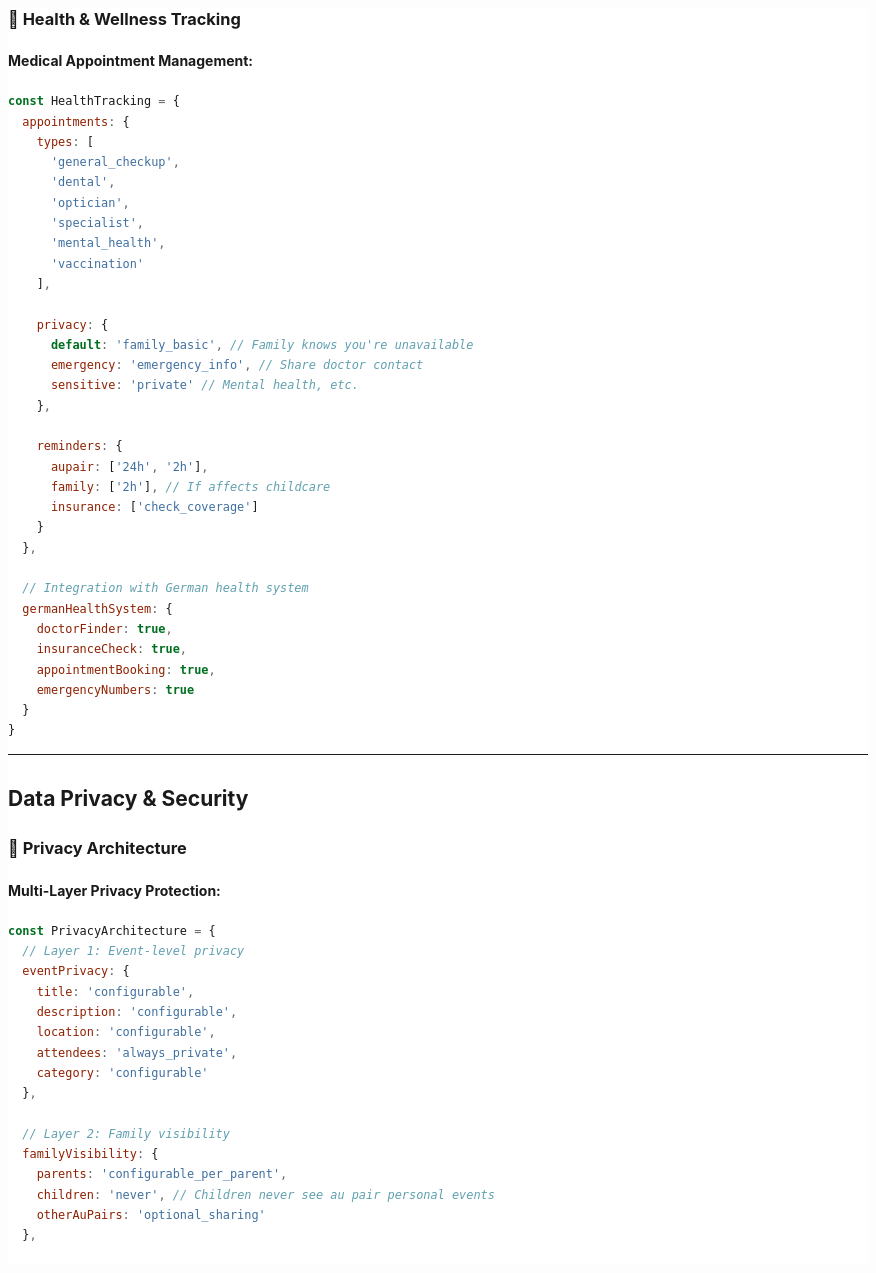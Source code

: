 ### 🏥 **Health & Wellness Tracking**

#### Medical Appointment Management:
```javascript
const HealthTracking = {
  appointments: {
    types: [
      'general_checkup',
      'dental',
      'optician',
      'specialist',
      'mental_health',
      'vaccination'
    ],
    
    privacy: {
      default: 'family_basic', // Family knows you're unavailable
      emergency: 'emergency_info', // Share doctor contact
      sensitive: 'private' // Mental health, etc.
    },
    
    reminders: {
      aupair: ['24h', '2h'],
      family: ['2h'], // If affects childcare
      insurance: ['check_coverage']
    }
  },
  
  // Integration with German health system
  germanHealthSystem: {
    doctorFinder: true,
    insuranceCheck: true,
    appointmentBooking: true,
    emergencyNumbers: true
  }
}
```

---

## Data Privacy & Security

### 🔐 **Privacy Architecture**

#### Multi-Layer Privacy Protection:
```javascript
const PrivacyArchitecture = {
  // Layer 1: Event-level privacy
  eventPrivacy: {
    title: 'configurable',
    description: 'configurable',
    location: 'configurable',
    attendees: 'always_private',
    category: 'configurable'
  },
  
  // Layer 2: Family visibility
  familyVisibility: {
    parents: 'configurable_per_parent',
    children: 'never', // Children never see au pair personal events
    otherAuPairs: 'optional_sharing'
  },
  
```
